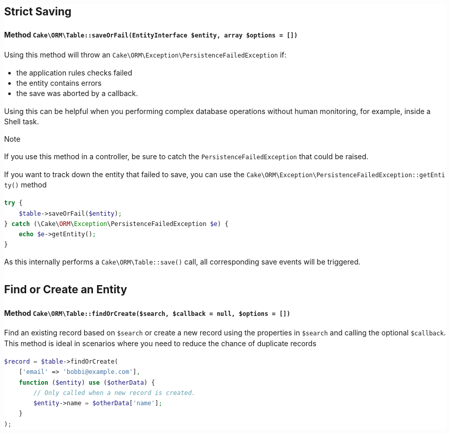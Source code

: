 ## Strict Saving

#### Method `Cake\ORM\Table::saveOrFail(EntityInterface $entity, array $options = [])`

Using this method will throw an
`Cake\ORM\Exception\PersistenceFailedException` if:

- the application rules checks failed
- the entity contains errors
- the save was aborted by a callback.

Using this can be helpful when you performing complex database
operations without human monitoring, for example, inside a Shell task.

> [!NOTE]
> If you use this method in a controller, be sure to catch the
> `PersistenceFailedException` that could be raised.
>

If you want to track down the entity that failed to save, you can use the
`Cake\ORM\Exception\PersistenceFailedException::getEntity()` method

```php
try {
    $table->saveOrFail($entity);
} catch (\Cake\ORM\Exception\PersistenceFailedException $e) {
    echo $e->getEntity();
}

```

As this internally performs a `Cake\ORM\Table::save()` call, all
corresponding save events will be triggered.

## Find or Create an Entity

#### Method `Cake\ORM\Table::findOrCreate($search, $callback = null, $options = [])`

Find an existing record based on `$search` or create a new record using the
properties in `$search` and calling the optional `$callback`. This method is
ideal in scenarios where you need to reduce the chance of duplicate records

```php
$record = $table->findOrCreate(
    ['email' => 'bobbi@example.com'],
    function ($entity) use ($otherData) {
        // Only called when a new record is created.
        $entity->name = $otherData['name'];
    }
);

```

